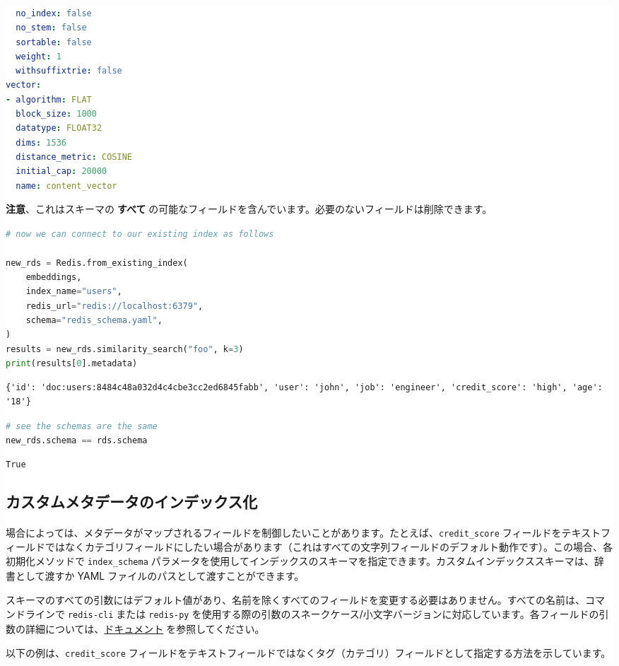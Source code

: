 ```yaml
  no_index: false
  no_stem: false
  sortable: false
  weight: 1
  withsuffixtrie: false
vector:
- algorithm: FLAT
  block_size: 1000
  datatype: FLOAT32
  dims: 1536
  distance_metric: COSINE
  initial_cap: 20000
  name: content_vector
```

**注意**、これはスキーマの **すべて** の可能なフィールドを含んでいます。必要のないフィールドは削除できます。

```python
# now we can connect to our existing index as follows

new_rds = Redis.from_existing_index(
    embeddings,
    index_name="users",
    redis_url="redis://localhost:6379",
    schema="redis_schema.yaml",
)
results = new_rds.similarity_search("foo", k=3)
print(results[0].metadata)
```

```output
{'id': 'doc:users:8484c48a032d4c4cbe3cc2ed6845fabb', 'user': 'john', 'job': 'engineer', 'credit_score': 'high', 'age': '18'}
```

```python
# see the schemas are the same
new_rds.schema == rds.schema
```

```output
True
```

## カスタムメタデータのインデックス化

場合によっては、メタデータがマップされるフィールドを制御したいことがあります。たとえば、``credit_score`` フィールドをテキストフィールドではなくカテゴリフィールドにしたい場合があります（これはすべての文字列フィールドのデフォルト動作です）。この場合、各初期化メソッドで ``index_schema`` パラメータを使用してインデックスのスキーマを指定できます。カスタムインデックススキーマは、辞書として渡すか YAML ファイルのパスとして渡すことができます。

スキーマのすべての引数にはデフォルト値があり、名前を除くすべてのフィールドを変更する必要はありません。すべての名前は、コマンドラインで ``redis-cli`` または ``redis-py`` を使用する際の引数のスネークケース/小文字バージョンに対応しています。各フィールドの引数の詳細については、[ドキュメント](https://redis.io/docs/interact/search-and-query/basic-constructs/field-and-type-options/) を参照してください。

以下の例は、``credit_score`` フィールドをテキストフィールドではなくタグ（カテゴリ）フィールドとして指定する方法を示しています。


[redis-url]: https://redis.com
[redisvl-url]: https://github.com/RedisVentures/redisvl
[redisvl-stars]: https://img.shields.io/github/stars/RedisVentures/redisvl.svg?style=social&amp;label=Star&amp;maxAge=2592000
[redisvl-package]: https://pypi.python.org/pypi/redisvl
[redis-py-url]: https://github.com/redis/redis-py
[redis-py-stars]: https://img.shields.io/github/stars/redis/redis-py.svg?style=social&amp;label=Star&amp;maxAge=2592000
[redis-py-package]: https://pypi.python.org/pypi/redis
[jedis-url]: https://github.com/redis/jedis
[jedis-stars]: https://img.shields.io/github/stars/redis/jedis.svg?style=social&amp;label=Star&amp;maxAge=2592000
[Jedis-package]: https://search.maven.org/artifact/redis.clients/jedis
[nredisstack-url]: https://github.com/redis/nredisstack
[nredisstack-stars]: https://img.shields.io/github/stars/redis/nredisstack.svg?style=social&amp;label=Star&amp;maxAge=2592000
[nredisstack-package]: https://www.nuget.org/packages/nredisstack/
[node-redis-url]: https://github.com/redis/node-redis
[node-redis-stars]: https://img.shields.io/github/stars/redis/node-redis.svg?style=social&amp;label=Star&amp;maxAge=2592000
[node-redis-package]: https://www.npmjs.com/package/redis
[redis-om-python-url]: https://github.com/redis/redis-om-python
[redis-om-python-author]: https://redis.com
[redis-om-python-stars]: https://img.shields.io/github/stars/redis/redis-om-python.svg?style=social&amp;label=Star&amp;maxAge=2592000
[redisearch-go-url]: https://github.com/RediSearch/redisearch-go
[redisearch-go-author]: https://redis.com
[redisearch-go-stars]: https://img.shields.io/github/stars/RediSearch/redisearch-go.svg?style=social&amp;label=Star&amp;maxAge=2592000
[redisearch-api-rs-url]: https://github.com/RediSearch/redisearch-api-rs
[redisearch-api-rs-author]: https://redis.com
[redisearch-api-rs-stars]: https://img.shields.io/github/stars/RediSearch/redisearch-api-rs.svg?style=social&amp;label=Star&amp;maxAge=2592000